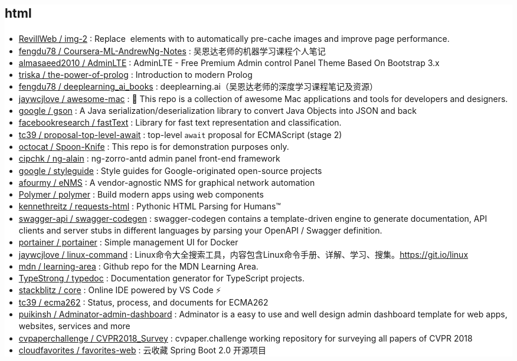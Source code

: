 
## html

- [RevillWeb / img-2](https://github.com/RevillWeb/img-2) : Replace <img /> elements with <img-2> to automatically pre-cache images and improve page performance.
- [fengdu78 / Coursera-ML-AndrewNg-Notes](https://github.com/fengdu78/Coursera-ML-AndrewNg-Notes) : 吴恩达老师的机器学习课程个人笔记
- [almasaeed2010 / AdminLTE](https://github.com/almasaeed2010/AdminLTE) : AdminLTE - Free Premium Admin control Panel Theme Based On Bootstrap 3.x
- [triska / the-power-of-prolog](https://github.com/triska/the-power-of-prolog) : Introduction to modern Prolog
- [fengdu78 / deeplearning_ai_books](https://github.com/fengdu78/deeplearning_ai_books) : deeplearning.ai（吴恩达老师的深度学习课程笔记及资源）
- [jaywcjlove / awesome-mac](https://github.com/jaywcjlove/awesome-mac) :  This repo is a collection of awesome Mac applications and tools for developers and designers.
- [google / gson](https://github.com/google/gson) : A Java serialization/deserialization library to convert Java Objects into JSON and back
- [facebookresearch / fastText](https://github.com/facebookresearch/fastText) : Library for fast text representation and classification.
- [tc39 / proposal-top-level-await](https://github.com/tc39/proposal-top-level-await) : top-level `await` proposal for ECMAScript (stage 2)
- [octocat / Spoon-Knife](https://github.com/octocat/Spoon-Knife) : This repo is for demonstration purposes only.
- [cipchk / ng-alain](https://github.com/cipchk/ng-alain) : ng-zorro-antd admin panel front-end framework
- [google / styleguide](https://github.com/google/styleguide) : Style guides for Google-originated open-source projects
- [afourmy / eNMS](https://github.com/afourmy/eNMS) : A vendor-agnostic NMS for graphical network automation
- [Polymer / polymer](https://github.com/Polymer/polymer) : Build modern apps using web components
- [kennethreitz / requests-html](https://github.com/kennethreitz/requests-html) : Pythonic HTML Parsing for Humans™
- [swagger-api / swagger-codegen](https://github.com/swagger-api/swagger-codegen) : swagger-codegen contains a template-driven engine to generate documentation, API clients and server stubs in different languages by parsing your OpenAPI / Swagger definition.
- [portainer / portainer](https://github.com/portainer/portainer) : Simple management UI for Docker
- [jaywcjlove / linux-command](https://github.com/jaywcjlove/linux-command) : Linux命令大全搜索工具，内容包含Linux命令手册、详解、学习、搜集。https://git.io/linux
- [mdn / learning-area](https://github.com/mdn/learning-area) : Github repo for the MDN Learning Area.
- [TypeStrong / typedoc](https://github.com/TypeStrong/typedoc) : Documentation generator for TypeScript projects.
- [stackblitz / core](https://github.com/stackblitz/core) : Online IDE powered by VS Code ⚡️
- [tc39 / ecma262](https://github.com/tc39/ecma262) : Status, process, and documents for ECMA262
- [puikinsh / Adminator-admin-dashboard](https://github.com/puikinsh/Adminator-admin-dashboard) : Adminator is a easy to use and well design admin dashboard template for web apps, websites, services and more
- [cvpaperchallenge / CVPR2018_Survey](https://github.com/cvpaperchallenge/CVPR2018_Survey) : cvpaper.challenge working repository for surveying all papers of CVPR 2018
- [cloudfavorites / favorites-web](https://github.com/cloudfavorites/favorites-web) : 云收藏 Spring Boot 2.0 开源项目
